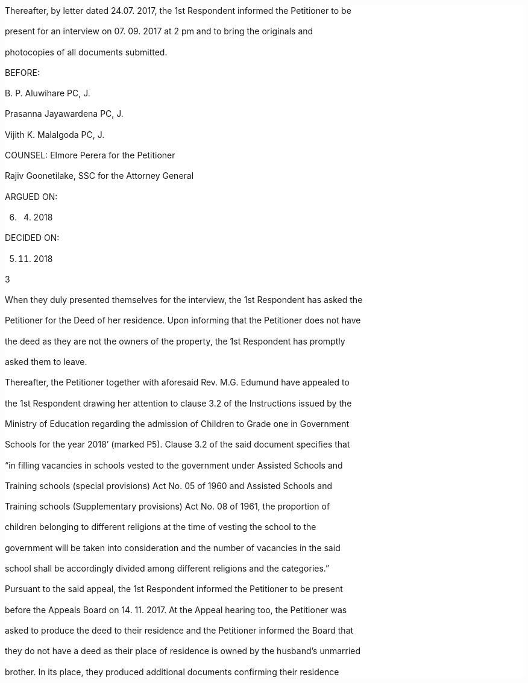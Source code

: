 Thereafter, by letter dated 24.07. 2017, the 1st Respondent informed the Petitioner to be

present for an interview on 07. 09. 2017 at 2 pm and to bring the originals and

photocopies of all documents submitted.

BEFORE:

B. P. Aluwihare PC, J.

Prasanna Jayawardena PC, J.

Vijith K. Malalgoda PC, J.

COUNSEL: Elmore Perera for the Petitioner

Rajiv Goonetilake, SSC for the Attorney General

ARGUED ON:

06. 04. 2018

DECIDED ON:

05. 11. 2018

3

When they duly presented themselves for the interview, the 1st Respondent has asked the

Petitioner for the Deed of her residence. Upon informing that the Petitioner does not have

the deed as they are not the owners of the property, the 1st Respondent has promptly

asked them to leave.

Thereafter, the Petitioner together with aforesaid Rev. M.G. Edumund have appealed to

the 1st Respondent drawing her attention to clause 3.2 of the Instructions issued by the

Ministry of Education regarding the admission of Children to Grade one in Government

Schools for the year 2018’ (marked P5). Clause 3.2 of the said document specifies that

“in filling vacancies in schools vested to the government under Assisted Schools and

Training schools (special provisions) Act No. 05 of 1960 and Assisted Schools and

Training schools (Supplementary provisions) Act No. 08 of 1961, the proportion of

children belonging to different religions at the time of vesting the school to the

government will be taken into consideration and the number of vacancies in the said

school shall be accordingly divided among different religions and the categories.”

Pursuant to the said appeal, the 1st Respondent informed the Petitioner to be present

before the Appeals Board on 14. 11. 2017. At the Appeal hearing too, the Petitioner was

asked to produce the deed to their residence and the Petitioner informed the Board that

they do not have a deed as their place of residence is owned by the husband’s unmarried

brother. In its place, they produced additional documents confirming their residence
